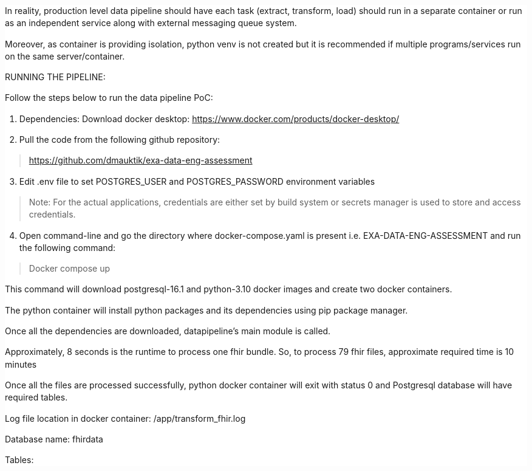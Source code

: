 In reality, production level data pipeline should have each task
(extract, transform, load) should run in a separate container or run as
an independent service along with external messaging queue system.

Moreover, as container is providing isolation, python venv is not
created but it is recommended if multiple programs/services run on the
same server/container.

<span id="_Toc154917529" class="anchor"></span>RUNNING THE PIPELINE:

Follow the steps below to run the data pipeline PoC:

1.  Dependencies: Download docker desktop:
    <https://www.docker.com/products/docker-desktop/>

2.  Pull the code from the following github repository:

> <https://github.com/dmauktik/exa-data-eng-assessment>

3.  Edit .env file to set POSTGRES\_USER and POSTGRES\_PASSWORD
    environment variables

> Note: For the actual applications, credentials are either set by build
> system or secrets manager is used to store and access credentials.

4.  Open command-line and go the directory where docker-compose.yaml is
    present i.e. EXA-DATA-ENG-ASSESSMENT and run the following command:

> Docker compose up

This command will download postgresql-16.1 and python-3.10 docker images
and create two docker containers.

The python container will install python packages and its dependencies
using pip package manager.

Once all the dependencies are downloaded, datapipeline’s main module is
called.

Approximately, 8 seconds is the runtime to process one fhir bundle. So,
to process 79 fhir files, approximate required time is 10 minutes

Once all the files are processed successfully, python docker container
will exit with status 0 and Postgresql database will have required
tables.

Log file location in docker container: /app/transform\_fhir.log

Database name: fhirdata

Tables:
